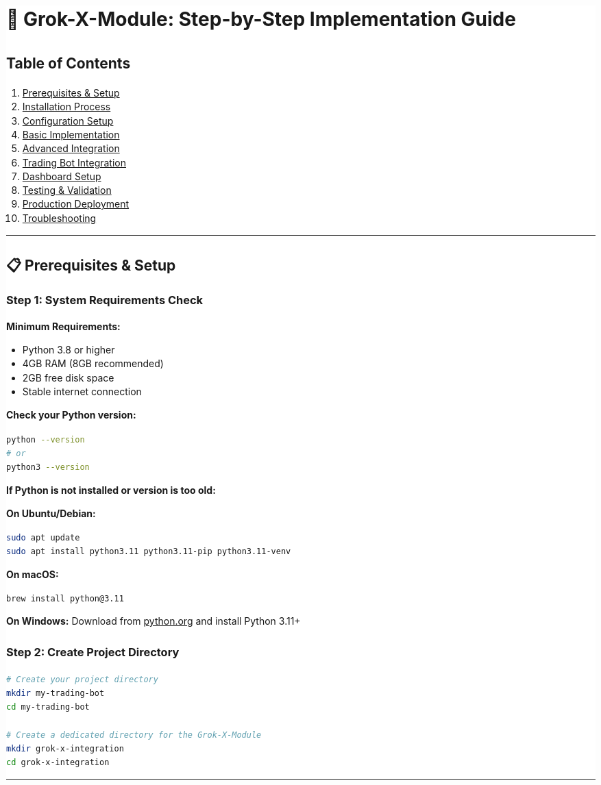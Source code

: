 # 🚀 Grok-X-Module: Step-by-Step Implementation Guide

## Table of Contents
1. [Prerequisites & Setup](#prerequisites--setup)
2. [Installation Process](#installation-process)
3. [Configuration Setup](#configuration-setup)
4. [Basic Implementation](#basic-implementation)
5. [Advanced Integration](#advanced-integration)
6. [Trading Bot Integration](#trading-bot-integration)
7. [Dashboard Setup](#dashboard-setup)
8. [Testing & Validation](#testing--validation)
9. [Production Deployment](#production-deployment)
10. [Troubleshooting](#troubleshooting)

---

## 📋 Prerequisites & Setup

### Step 1: System Requirements Check

**Minimum Requirements:**
- Python 3.8 or higher
- 4GB RAM (8GB recommended)
- 2GB free disk space
- Stable internet connection

**Check your Python version:**
```bash
python --version
# or
python3 --version
```

**If Python is not installed or version is too old:**

**On Ubuntu/Debian:**
```bash
sudo apt update
sudo apt install python3.11 python3.11-pip python3.11-venv
```

**On macOS:**
```bash
brew install python@3.11
```

**On Windows:**
Download from [python.org](https://www.python.org/downloads/) and install Python 3.11+

### Step 2: Create Project Directory

```bash
# Create your project directory
mkdir my-trading-bot
cd my-trading-bot

# Create a dedicated directory for the Grok-X-Module
mkdir grok-x-integration
cd grok-x-integration
```

---